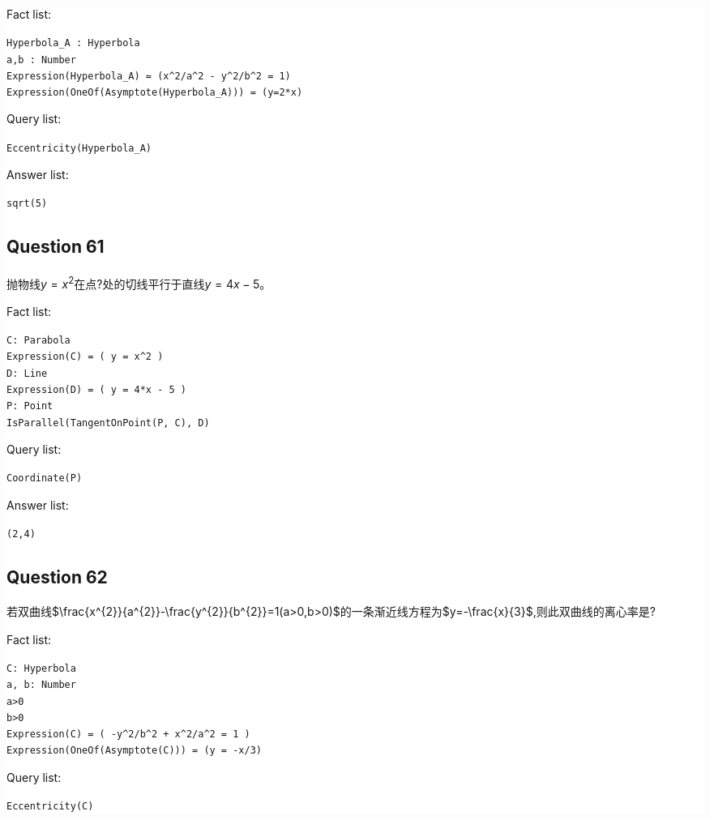 Fact list:
```
Hyperbola_A : Hyperbola
a,b : Number
Expression(Hyperbola_A) = (x^2/a^2 - y^2/b^2 = 1)
Expression(OneOf(Asymptote(Hyperbola_A))) = (y=2*x)
```

Query list:
```
Eccentricity(Hyperbola_A)
```

Answer list:
```
sqrt(5)
```


## Question 61
抛物线$y=x^{2}$在点?处的切线平行于直线$y=4x-5$。

Fact list:
```
C: Parabola
Expression(C) = ( y = x^2 )
D: Line
Expression(D) = ( y = 4*x - 5 )
P: Point
IsParallel(TangentOnPoint(P, C), D)
```

Query list:
```
Coordinate(P)
```

Answer list:
```
(2,4)
```


## Question 62
若双曲线$\frac{x^{2}}{a^{2}}-\frac{y^{2}}{b^{2}}=1(a>0,b>0)$的一条渐近线方程为$y=-\frac{x}{3}$,则此双曲线的离心率是?

Fact list:
```
C: Hyperbola
a, b: Number
a>0
b>0
Expression(C) = ( -y^2/b^2 + x^2/a^2 = 1 )
Expression(OneOf(Asymptote(C))) = (y = -x/3)
```

Query list:
```
Eccentricity(C)
```
